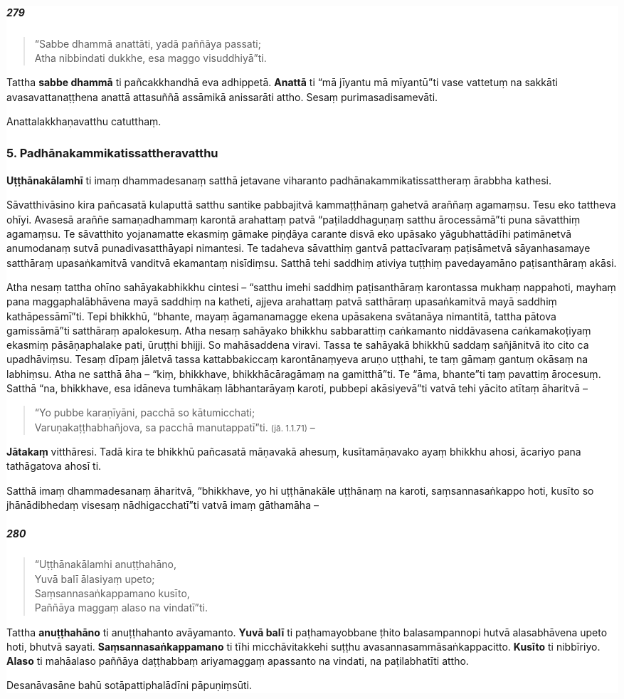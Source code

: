 ##### 279

> “Sabbe dhammā anattāti, yadā paññāya passati;  
> Atha nibbindati dukkhe, esa maggo visuddhiyā”ti.

Tattha **sabbe dhammā** ti pañcakkhandhā eva adhippetā. **Anattā** ti “mā jīyantu mā mīyantū”ti vase vattetuṃ na sakkāti avasavattanaṭṭhena anattā attasuññā assāmikā anissarāti attho. Sesaṃ purimasadisamevāti.

<p class="text-center text-muted">Anattalakkhaṇavatthu catutthaṃ.</p>

### 5. Padhānakammikatissattheravatthu

**Uṭṭhānakālamhī** ti imaṃ dhammadesanaṃ satthā jetavane viharanto padhānakammikatissattheraṃ ārabbha kathesi.

Sāvatthivāsino kira pañcasatā kulaputtā satthu santike pabbajitvā kammaṭṭhānaṃ gahetvā araññaṃ agamaṃsu. Tesu eko tattheva ohīyi. Avasesā araññe samaṇadhammaṃ karontā arahattaṃ patvā “paṭiladdhaguṇaṃ satthu ārocessāmā”ti puna sāvatthiṃ agamaṃsu. Te sāvatthito yojanamatte ekasmiṃ gāmake piṇḍāya carante disvā eko upāsako yāgubhattādīhi patimānetvā anumodanaṃ sutvā punadivasatthāyapi nimantesi. Te tadaheva sāvatthiṃ gantvā pattacīvaraṃ paṭisāmetvā sāyanhasamaye satthāraṃ upasaṅkamitvā vanditvā ekamantaṃ nisīdiṃsu. Satthā tehi saddhiṃ ativiya tuṭṭhiṃ pavedayamāno paṭisanthāraṃ akāsi.

Atha nesaṃ tattha ohīno sahāyakabhikkhu cintesi – “satthu imehi saddhiṃ paṭisanthāraṃ karontassa mukhaṃ nappahoti, mayhaṃ pana maggaphalābhāvena mayā saddhiṃ na katheti, ajjeva arahattaṃ patvā satthāraṃ upasaṅkamitvā mayā saddhiṃ kathāpessāmī”ti. Tepi bhikkhū, “bhante, mayaṃ āgamanamagge ekena upāsakena svātanāya nimantitā, tattha pātova gamissāmā”ti satthāraṃ apalokesuṃ. Atha nesaṃ sahāyako bhikkhu sabbarattiṃ caṅkamanto niddāvasena caṅkamakoṭiyaṃ ekasmiṃ pāsāṇaphalake pati, ūruṭṭhi bhijji. So mahāsaddena viravi. Tassa te sahāyakā bhikkhū saddaṃ sañjānitvā ito cito ca upadhāviṃsu. Tesaṃ dīpaṃ jāletvā tassa kattabbakiccaṃ karontānaṃyeva aruṇo uṭṭhahi, te taṃ gāmaṃ gantuṃ okāsaṃ na labhiṃsu. Atha ne satthā āha – “kiṃ, bhikkhave, bhikkhācāragāmaṃ na gamitthā”ti. Te “āma, bhante”ti taṃ pavattiṃ ārocesuṃ. Satthā “na, bhikkhave, esa idāneva tumhākaṃ lābhantarāyaṃ karoti, pubbepi akāsiyevā”ti vatvā tehi yācito atītaṃ āharitvā –

> “Yo pubbe karaṇīyāni, pacchā so kātumicchati;  
> Varuṇakaṭṭhabhañjova, sa pacchā manutappatī”ti. <small>(jā. 1.1.71)</small> –

**Jātakaṃ** vitthāresi. Tadā kira te bhikkhū pañcasatā māṇavakā ahesuṃ, kusītamāṇavako ayaṃ bhikkhu ahosi, ācariyo pana tathāgatova ahosī ti.

Satthā imaṃ dhammadesanaṃ āharitvā, “bhikkhave, yo hi uṭṭhānakāle uṭṭhānaṃ na karoti, saṃsannasaṅkappo hoti, kusīto so jhānādibhedaṃ visesaṃ nādhigacchatī”ti vatvā imaṃ gāthamāha –

##### 280

> “Uṭṭhānakālamhi anuṭṭhahāno,  
> Yuvā balī ālasiyaṃ upeto;  
> Saṃsannasaṅkappamano kusīto,  
> Paññāya maggaṃ alaso na vindatī”ti.

Tattha **anuṭṭhahāno** ti anuṭṭhahanto avāyamanto. **Yuvā balī** ti paṭhamayobbane ṭhito balasampannopi hutvā alasabhāvena upeto hoti, bhutvā sayati. **Saṃsannasaṅkappamano** ti tīhi micchāvitakkehi suṭṭhu avasannasammāsaṅkappacitto. **Kusīto** ti nibbīriyo. **Alaso** ti mahāalaso paññāya daṭṭhabbaṃ ariyamaggaṃ apassanto na vindati, na paṭilabhatīti attho.

Desanāvasāne bahū sotāpattiphalādīni pāpuṇiṃsūti.
